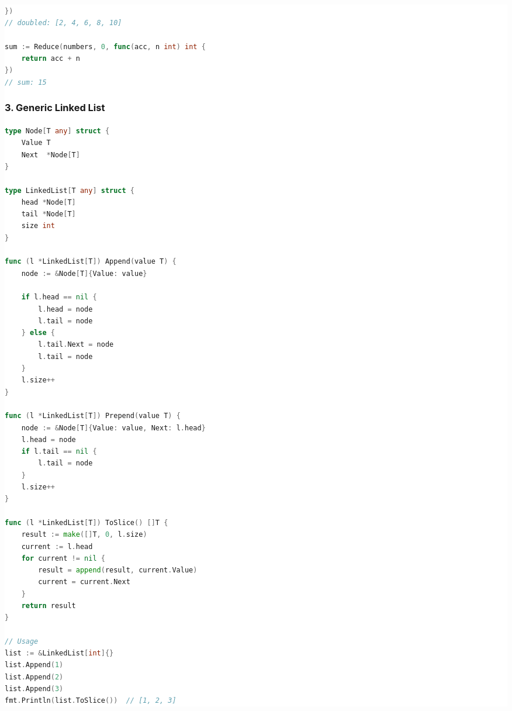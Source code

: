 ```go
})
// doubled: [2, 4, 6, 8, 10]

sum := Reduce(numbers, 0, func(acc, n int) int {
    return acc + n
})
// sum: 15
```

### 3. Generic Linked List

```go
type Node[T any] struct {
    Value T
    Next  *Node[T]
}

type LinkedList[T any] struct {
    head *Node[T]
    tail *Node[T]
    size int
}

func (l *LinkedList[T]) Append(value T) {
    node := &Node[T]{Value: value}
    
    if l.head == nil {
        l.head = node
        l.tail = node
    } else {
        l.tail.Next = node
        l.tail = node
    }
    l.size++
}

func (l *LinkedList[T]) Prepend(value T) {
    node := &Node[T]{Value: value, Next: l.head}
    l.head = node
    if l.tail == nil {
        l.tail = node
    }
    l.size++
}

func (l *LinkedList[T]) ToSlice() []T {
    result := make([]T, 0, l.size)
    current := l.head
    for current != nil {
        result = append(result, current.Value)
        current = current.Next
    }
    return result
}

// Usage
list := &LinkedList[int]{}
list.Append(1)
list.Append(2)
list.Append(3)
fmt.Println(list.ToSlice())  // [1, 2, 3]
```
